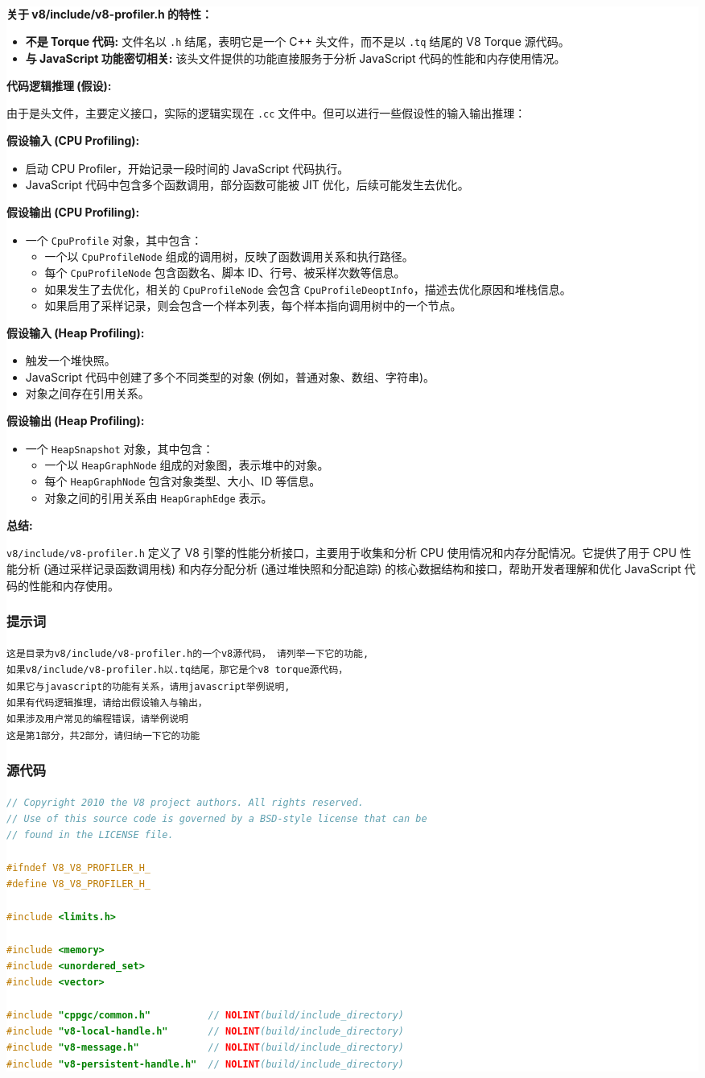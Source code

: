 **关于 v8/include/v8-profiler.h 的特性：**

- **不是 Torque 代码:**  文件名以 `.h` 结尾，表明它是一个 C++ 头文件，而不是以 `.tq` 结尾的 V8 Torque 源代码。
- **与 JavaScript 功能密切相关:**  该头文件提供的功能直接服务于分析 JavaScript 代码的性能和内存使用情况。

**代码逻辑推理 (假设):**

由于是头文件，主要定义接口，实际的逻辑实现在 `.cc` 文件中。但可以进行一些假设性的输入输出推理：

**假设输入 (CPU Profiling):**

- 启动 CPU Profiler，开始记录一段时间的 JavaScript 代码执行。
- JavaScript 代码中包含多个函数调用，部分函数可能被 JIT 优化，后续可能发生去优化。

**假设输出 (CPU Profiling):**

- 一个 `CpuProfile` 对象，其中包含：
    - 一个以 `CpuProfileNode` 组成的调用树，反映了函数调用关系和执行路径。
    - 每个 `CpuProfileNode` 包含函数名、脚本 ID、行号、被采样次数等信息。
    - 如果发生了去优化，相关的 `CpuProfileNode` 会包含 `CpuProfileDeoptInfo`，描述去优化原因和堆栈信息。
    - 如果启用了采样记录，则会包含一个样本列表，每个样本指向调用树中的一个节点。

**假设输入 (Heap Profiling):**

- 触发一个堆快照。
- JavaScript 代码中创建了多个不同类型的对象 (例如，普通对象、数组、字符串)。
- 对象之间存在引用关系。

**假设输出 (Heap Profiling):**

- 一个 `HeapSnapshot` 对象，其中包含：
    - 一个以 `HeapGraphNode` 组成的对象图，表示堆中的对象。
    - 每个 `HeapGraphNode` 包含对象类型、大小、ID 等信息。
    - 对象之间的引用关系由 `HeapGraphEdge` 表示。

**总结:**

`v8/include/v8-profiler.h` 定义了 V8 引擎的性能分析接口，主要用于收集和分析 CPU 使用情况和内存分配情况。它提供了用于 CPU 性能分析 (通过采样记录函数调用栈) 和内存分配分析 (通过堆快照和分配追踪) 的核心数据结构和接口，帮助开发者理解和优化 JavaScript 代码的性能和内存使用。

### 提示词
```
这是目录为v8/include/v8-profiler.h的一个v8源代码， 请列举一下它的功能, 
如果v8/include/v8-profiler.h以.tq结尾，那它是个v8 torque源代码，
如果它与javascript的功能有关系，请用javascript举例说明,
如果有代码逻辑推理，请给出假设输入与输出，
如果涉及用户常见的编程错误，请举例说明
这是第1部分，共2部分，请归纳一下它的功能
```

### 源代码
```c
// Copyright 2010 the V8 project authors. All rights reserved.
// Use of this source code is governed by a BSD-style license that can be
// found in the LICENSE file.

#ifndef V8_V8_PROFILER_H_
#define V8_V8_PROFILER_H_

#include <limits.h>

#include <memory>
#include <unordered_set>
#include <vector>

#include "cppgc/common.h"          // NOLINT(build/include_directory)
#include "v8-local-handle.h"       // NOLINT(build/include_directory)
#include "v8-message.h"            // NOLINT(build/include_directory)
#include "v8-persistent-handle.h"  // NOLINT(build/include_directory)
```